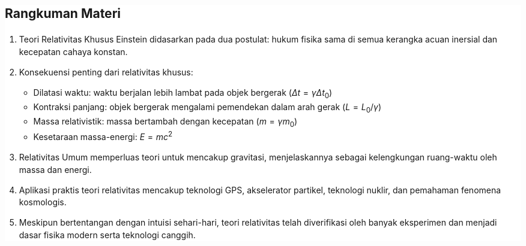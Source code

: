 ## Rangkuman Materi

1. Teori Relativitas Khusus Einstein didasarkan pada dua postulat: hukum fisika sama di semua kerangka acuan inersial dan kecepatan cahaya konstan.

2. Konsekuensi penting dari relativitas khusus:
   - Dilatasi waktu: waktu berjalan lebih lambat pada objek bergerak ($\Delta t = \gamma \Delta t_0$)
   - Kontraksi panjang: objek bergerak mengalami pemendekan dalam arah gerak ($L = L_0/\gamma$)
   - Massa relativistik: massa bertambah dengan kecepatan ($m = \gamma m_0$)
   - Kesetaraan massa-energi: $E = mc^2$

3. Relativitas Umum memperluas teori untuk mencakup gravitasi, menjelaskannya sebagai kelengkungan ruang-waktu oleh massa dan energi.

4. Aplikasi praktis teori relativitas mencakup teknologi GPS, akselerator partikel, teknologi nuklir, dan pemahaman fenomena kosmologis.

5. Meskipun bertentangan dengan intuisi sehari-hari, teori relativitas telah diverifikasi oleh banyak eksperimen dan menjadi dasar fisika modern serta teknologi canggih.
